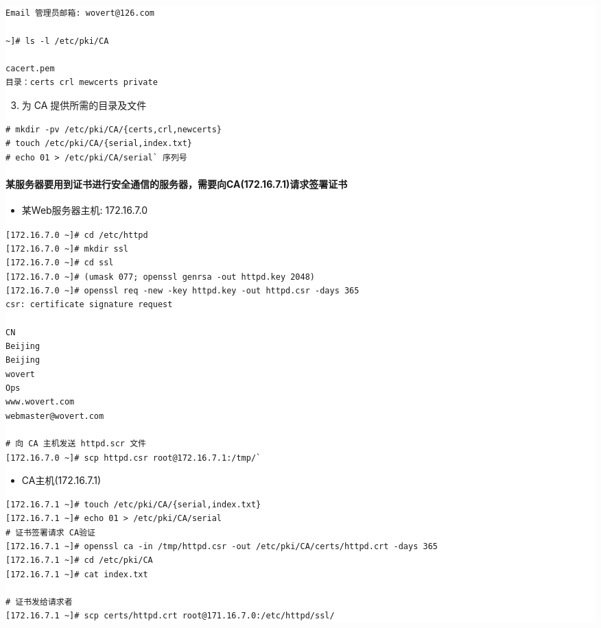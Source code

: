 ``` shell
Email 管理员邮箱: wovert@126.com

~]# ls -l /etc/pki/CA

cacert.pem
目录：certs crl mewcerts private
```

3. 为 CA 提供所需的目录及文件

``` shell
# mkdir -pv /etc/pki/CA/{certs,crl,newcerts}
# touch /etc/pki/CA/{serial,index.txt}
# echo 01 > /etc/pki/CA/serial` 序列号
```

#### 某服务器要用到证书进行安全通信的服务器，需要向CA(172.16.7.1)请求签署证书

- 某Web服务器主机: 172.16.7.0

``` shell
[172.16.7.0 ~]# cd /etc/httpd
[172.16.7.0 ~]# mkdir ssl
[172.16.7.0 ~]# cd ssl
[172.16.7.0 ~]# (umask 077; openssl genrsa -out httpd.key 2048)
[172.16.7.0 ~]# openssl req -new -key httpd.key -out httpd.csr -days 365
csr: certificate signature request

CN
Beijing
Beijing
wovert
Ops
www.wovert.com
webmaster@wovert.com

# 向 CA 主机发送 httpd.scr 文件
[172.16.7.0 ~]# scp httpd.csr root@172.16.7.1:/tmp/`
```

- CA主机(172.16.7.1)

``` SHELL
[172.16.7.1 ~]# touch /etc/pki/CA/{serial,index.txt}
[172.16.7.1 ~]# echo 01 > /etc/pki/CA/serial
# 证书签署请求 CA验证
[172.16.7.1 ~]# openssl ca -in /tmp/httpd.csr -out /etc/pki/CA/certs/httpd.crt -days 365
[172.16.7.1 ~]# cd /etc/pki/CA
[172.16.7.1 ~]# cat index.txt

# 证书发给请求者
[172.16.7.1 ~]# scp certs/httpd.crt root@171.16.7.0:/etc/httpd/ssl/

```
